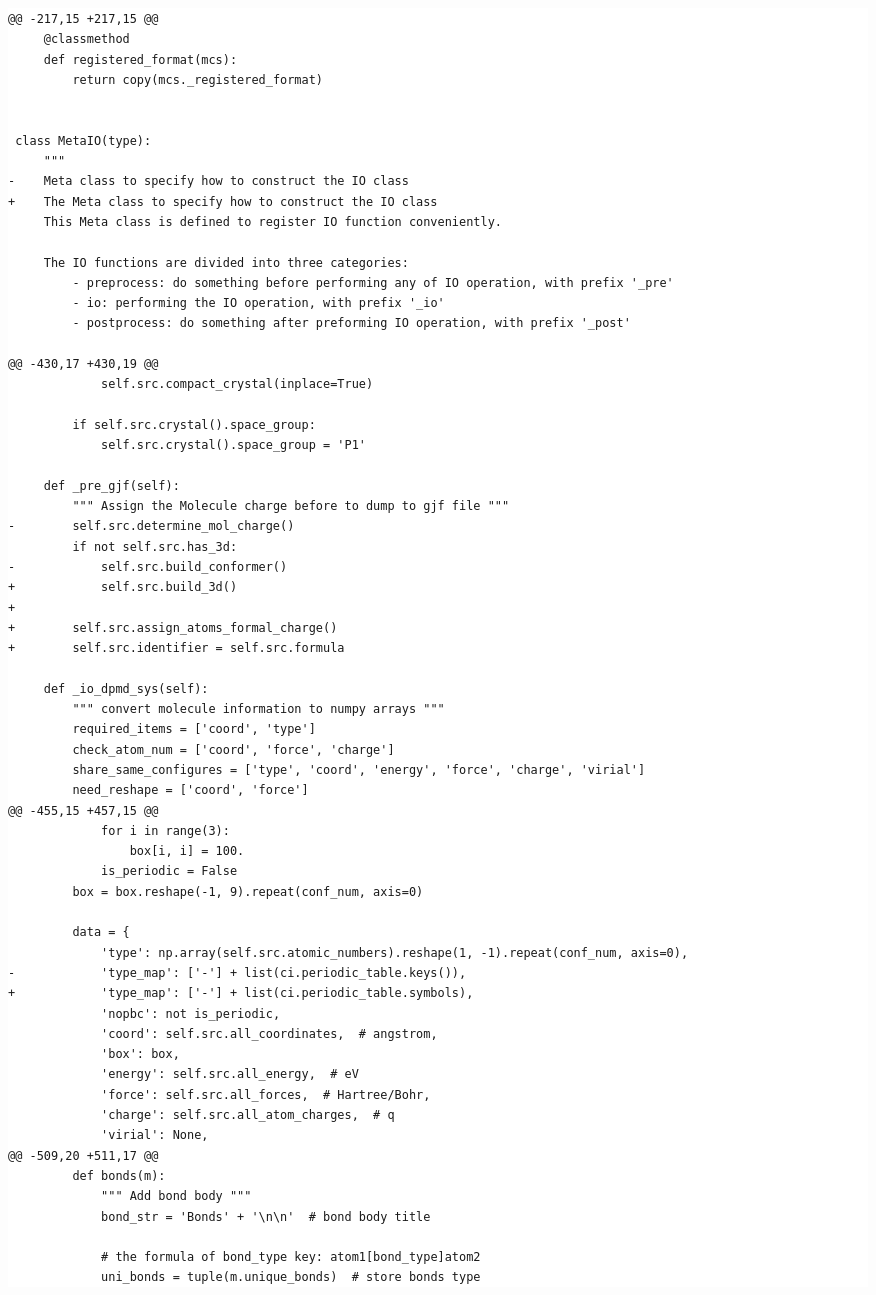 ```
@@ -217,15 +217,15 @@
     @classmethod
     def registered_format(mcs):
         return copy(mcs._registered_format)
 
 
 class MetaIO(type):
     """
-    Meta class to specify how to construct the IO class
+    The Meta class to specify how to construct the IO class
     This Meta class is defined to register IO function conveniently.
 
     The IO functions are divided into three categories:
         - preprocess: do something before performing any of IO operation, with prefix '_pre'
         - io: performing the IO operation, with prefix '_io'
         - postprocess: do something after preforming IO operation, with prefix '_post'
 
@@ -430,17 +430,19 @@
             self.src.compact_crystal(inplace=True)
 
         if self.src.crystal().space_group:
             self.src.crystal().space_group = 'P1'
 
     def _pre_gjf(self):
         """ Assign the Molecule charge before to dump to gjf file """
-        self.src.determine_mol_charge()
         if not self.src.has_3d:
-            self.src.build_conformer()
+            self.src.build_3d()
+
+        self.src.assign_atoms_formal_charge()
+        self.src.identifier = self.src.formula
 
     def _io_dpmd_sys(self):
         """ convert molecule information to numpy arrays """
         required_items = ['coord', 'type']
         check_atom_num = ['coord', 'force', 'charge']
         share_same_configures = ['type', 'coord', 'energy', 'force', 'charge', 'virial']
         need_reshape = ['coord', 'force']
@@ -455,15 +457,15 @@
             for i in range(3):
                 box[i, i] = 100.
             is_periodic = False
         box = box.reshape(-1, 9).repeat(conf_num, axis=0)
 
         data = {
             'type': np.array(self.src.atomic_numbers).reshape(1, -1).repeat(conf_num, axis=0),
-            'type_map': ['-'] + list(ci.periodic_table.keys()),
+            'type_map': ['-'] + list(ci.periodic_table.symbols),
             'nopbc': not is_periodic,
             'coord': self.src.all_coordinates,  # angstrom,
             'box': box,
             'energy': self.src.all_energy,  # eV
             'force': self.src.all_forces,  # Hartree/Bohr,
             'charge': self.src.all_atom_charges,  # q
             'virial': None,
@@ -509,20 +511,17 @@
         def bonds(m):
             """ Add bond body """
             bond_str = 'Bonds' + '\n\n'  # bond body title
 
             # the formula of bond_type key: atom1[bond_type]atom2
             uni_bonds = tuple(m.unique_bonds)  # store bonds type
```